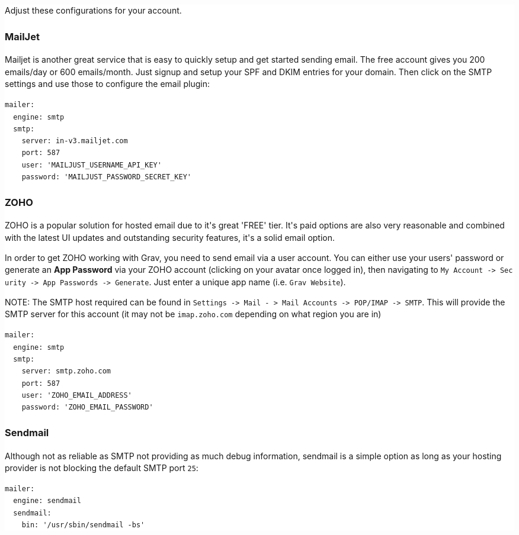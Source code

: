 Adjust these configurations for your account.

### MailJet

Mailjet is another great service that is easy to quickly setup and get started sending email.  The free account gives you 200 emails/day or 600 emails/month.  Just signup and setup your SPF and DKIM entries for your domain.  Then click on the SMTP settings and use those to configure the email plugin:

```
mailer:
  engine: smtp
  smtp:
    server: in-v3.mailjet.com
    port: 587
    user: 'MAILJUST_USERNAME_API_KEY'
    password: 'MAILJUST_PASSWORD_SECRET_KEY'
```

### ZOHO

ZOHO is a popular solution for hosted email due to it's great 'FREE' tier.  It's paid options are also very reasonable and combined with the latest UI updates and outstanding security features, it's a solid email option.

In order to get ZOHO working with Grav, you need to send email via a user account.  You can either use your users' password or generate an **App Password** via your ZOHO account (clicking on your avatar once logged in), then navigating to `My Account -> Security -> App Passwords -> Generate`. Just enter a unique app name (i.e. `Grav Website`).

NOTE: The SMTP host required can be found in `Settings -> Mail - > Mail Accounts -> POP/IMAP -> SMTP`.  This will provide the SMTP server for this account (it may not be `imap.zoho.com` depending on what region you are in)

```
mailer:
  engine: smtp
  smtp:
    server: smtp.zoho.com
    port: 587
    user: 'ZOHO_EMAIL_ADDRESS'
    password: 'ZOHO_EMAIL_PASSWORD'
```

### Sendmail

Although not as reliable as SMTP not providing as much debug information, sendmail is a simple option as long as your hosting provider is not blocking the default SMTP port `25`:

```
mailer:
  engine: sendmail
  sendmail:
    bin: '/usr/sbin/sendmail -bs'
```
